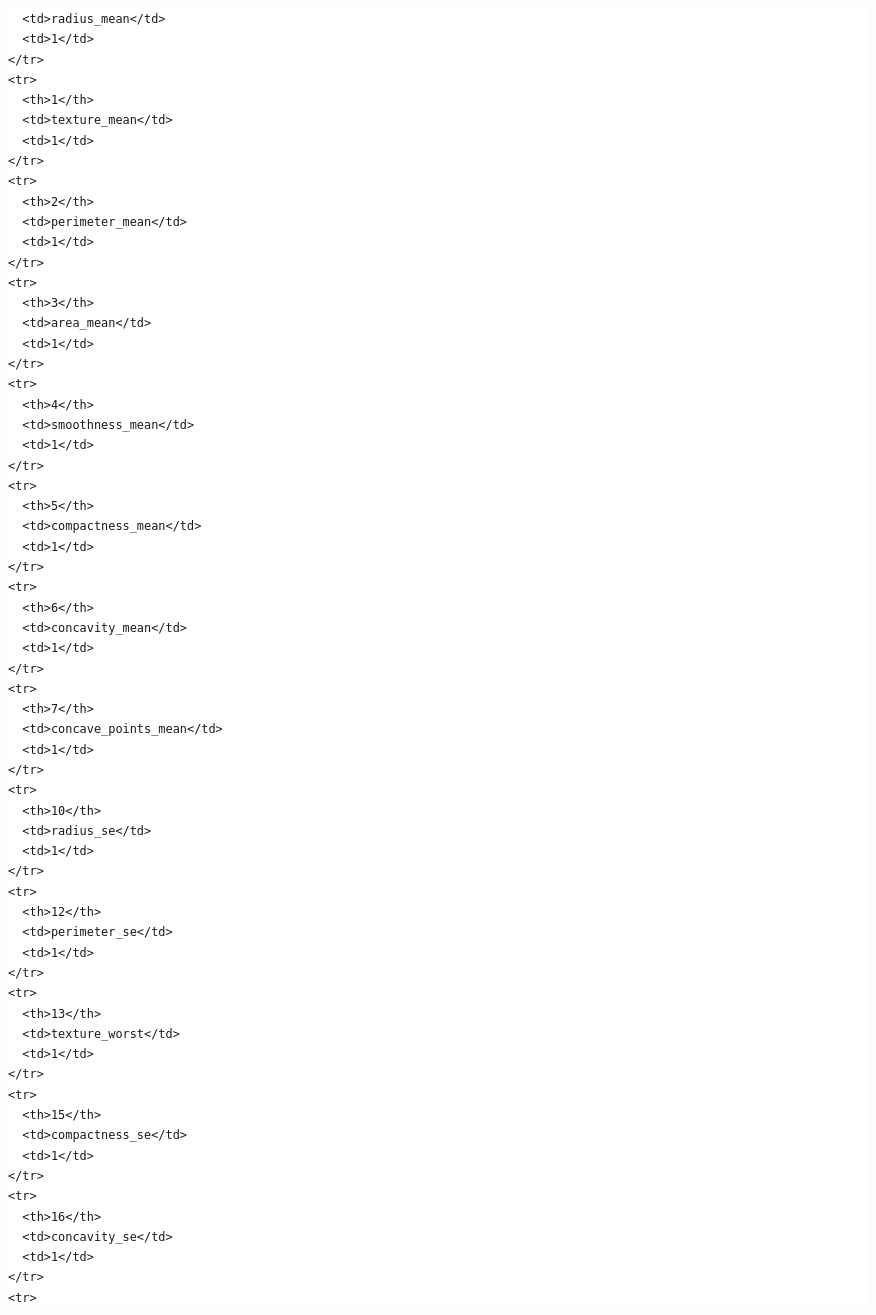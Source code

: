       <td>radius_mean</td>
      <td>1</td>
    </tr>
    <tr>
      <th>1</th>
      <td>texture_mean</td>
      <td>1</td>
    </tr>
    <tr>
      <th>2</th>
      <td>perimeter_mean</td>
      <td>1</td>
    </tr>
    <tr>
      <th>3</th>
      <td>area_mean</td>
      <td>1</td>
    </tr>
    <tr>
      <th>4</th>
      <td>smoothness_mean</td>
      <td>1</td>
    </tr>
    <tr>
      <th>5</th>
      <td>compactness_mean</td>
      <td>1</td>
    </tr>
    <tr>
      <th>6</th>
      <td>concavity_mean</td>
      <td>1</td>
    </tr>
    <tr>
      <th>7</th>
      <td>concave_points_mean</td>
      <td>1</td>
    </tr>
    <tr>
      <th>10</th>
      <td>radius_se</td>
      <td>1</td>
    </tr>
    <tr>
      <th>12</th>
      <td>perimeter_se</td>
      <td>1</td>
    </tr>
    <tr>
      <th>13</th>
      <td>texture_worst</td>
      <td>1</td>
    </tr>
    <tr>
      <th>15</th>
      <td>compactness_se</td>
      <td>1</td>
    </tr>
    <tr>
      <th>16</th>
      <td>concavity_se</td>
      <td>1</td>
    </tr>
    <tr>